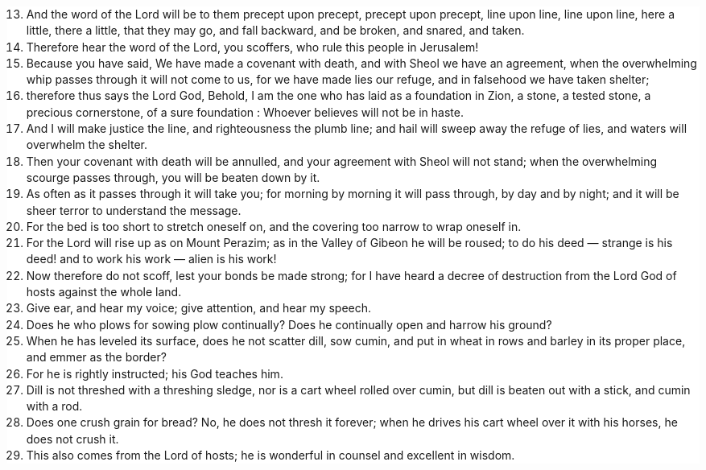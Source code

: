 13. And the word of the Lord will be to them precept upon precept, precept upon precept, line upon line, line upon line, here a little, there a little, that they may go, and fall backward, and be broken, and snared, and taken.
14. Therefore hear the word of the Lord, you scoffers, who rule this people in Jerusalem!
15. Because you have said, We have made a covenant with death, and with Sheol we have an agreement, when the overwhelming whip passes through it will not come to us, for we have made lies our refuge, and in falsehood we have taken shelter;
16. therefore thus says the Lord God, Behold, I am the one who has laid as a foundation in Zion, a stone, a tested stone, a precious cornerstone, of a sure foundation : Whoever believes will not be in haste.
17. And I will make justice the line, and righteousness the plumb line; and hail will sweep away the refuge of lies, and waters will overwhelm the shelter.
18. Then your covenant with death will be annulled, and your agreement with Sheol will not stand; when the overwhelming scourge passes through, you will be beaten down by it.
19. As often as it passes through it will take you; for morning by morning it will pass through, by day and by night; and it will be sheer terror to understand the message.
20. For the bed is too short to stretch oneself on, and the covering too narrow to wrap oneself in.
21. For the Lord will rise up as on Mount Perazim; as in the Valley of Gibeon he will be roused; to do his deed — strange is his deed! and to work his work — alien is his work!
22. Now therefore do not scoff, lest your bonds be made strong; for I have heard a decree of destruction from the Lord God of hosts against the whole land.
23. Give ear, and hear my voice; give attention, and hear my speech.
24. Does he who plows for sowing plow continually? Does he continually open and harrow his ground?
25. When he has leveled its surface, does he not scatter dill, sow cumin, and put in wheat in rows and barley in its proper place, and emmer as the border?
26. For he is rightly instructed; his God teaches him.
27. Dill is not threshed with a threshing sledge, nor is a cart wheel rolled over cumin, but dill is beaten out with a stick, and cumin with a rod.
28. Does one crush grain for bread? No, he does not thresh it forever; when he drives his cart wheel over it with his horses, he does not crush it.
29. This also comes from the Lord of hosts; he is wonderful in counsel and excellent in wisdom.

